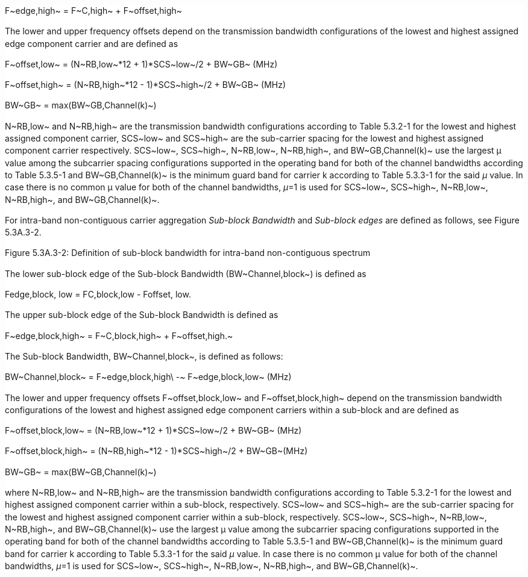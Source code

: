 F~edge,high~ = F~C,high~ + F~offset,high~

The lower and upper frequency offsets depend on the transmission
bandwidth configurations of the lowest and highest assigned edge
component carrier and are defined as

F~offset,low~ = (N~RB,low~\*12 + 1)\*SCS~low~/2 + BW~GB~ (MHz)

F~offset,high~ = (N~RB,high~\*12 - 1)\*SCS~high~/2 + BW~GB~ (MHz)

BW~GB~ = max(BW~GB,Channel(k)~)

N~RB,low~ and N~RB,high~ are the transmission bandwidth configurations
according to Table 5.3.2-1 for the lowest and highest assigned component
carrier, SCS~low~ and SCS~high~ are the sub-carrier spacing for the
lowest and highest assigned component carrier respectively. SCS~low~,
SCS~high~, N~RB,low~, N~RB,high~, and BW~GB,Channel(k)~ use the largest
μ value among the subcarrier spacing configurations supported in the
operating band for both of the channel bandwidths according to Table
5.3.5-1 and BW~GB,Channel(k)~ is the minimum guard band for carrier k
according to Table 5.3.3-1 for the said *μ* value. In case there is no
common μ value for both of the channel bandwidths, *μ*=1 is used for
SCS~low~, SCS~high~, N~RB,low~, N~RB,high~, and BW~GB,Channel(k)~.

For intra-band non-contiguous carrier aggregation *Sub-block Bandwidth*
and *Sub-block edges* are defined as follows, see Figure 5.3A.3-2.

Figure 5.3A.3-2: Definition of sub-block bandwidth for intra-band
non-contiguous spectrum

The lower sub-block edge of the Sub-block Bandwidth (BW~Channel,block~)
is defined as

Fedge,block, low = FC,block,low - Foffset, low.

The upper sub-block edge of the Sub-block Bandwidth is defined as

F~edge,block,high~ = F~C,block,high~ + F~offset,high.~

The Sub-block Bandwidth, BW~Channel,block~, is defined as follows:

BW~Channel,block~ = F~edge,block,high\ -~ F~edge,block,low~ (MHz)

The lower and upper frequency offsets F~offset,block,low~ and
F~offset,block,high~ depend on the transmission bandwidth configurations
of the lowest and highest assigned edge component carriers within a
sub-block and are defined as

F~offset,block,low~ = (N~RB,low~\*12 + 1)\*SCS~low~/2 + BW~GB~ (MHz)

F~offset,block,high~ = (N~RB,high~\*12 - 1)\*SCS~high~/2 + BW~GB~(MHz)

BW~GB~ = max(BW~GB,Channel(k)~)

where N~RB,low~ and N~RB,high~ are the transmission bandwidth
configurations according to Table 5.3.2-1 for the lowest and highest
assigned component carrier within a sub-block, respectively. SCS~low~
and SCS~high~ are the sub-carrier spacing for the lowest and highest
assigned component carrier within a sub-block, respectively. SCS~low~,
SCS~high~, N~RB,low~, N~RB,high~, and BW~GB,Channel(k)~ use the largest
μ value among the subcarrier spacing configurations supported in the
operating band for both of the channel bandwidths according to Table
5.3.5-1 and BW~GB,Channel(k)~ is the minimum guard band for carrier k
according to Table 5.3.3-1 for the said *μ* value. In case there is no
common μ value for both of the channel bandwidths, *μ*=1 is used for
SCS~low~, SCS~high~, N~RB,low~, N~RB,high~, and BW~GB,Channel(k)~.
